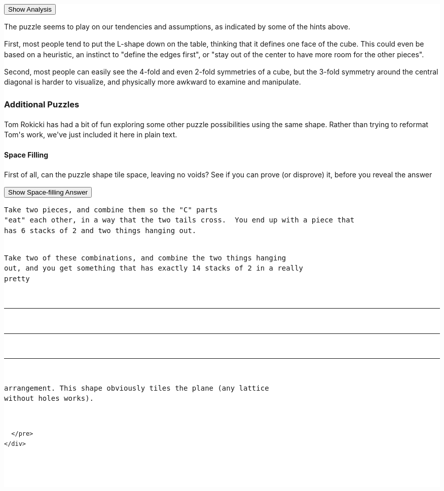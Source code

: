   <button id="show-analysis">Show Analysis</button>
  
  <div>
    <div id="analysis" class="instruction hidden">
      <p>
      The puzzle seems to play on our tendencies and assumptions, as indicated by some of the hints above.
      </p>
      <p>
      First, most people tend to put the L-shape down on the table, thinking that it defines one face of the cube.
      This could even be based on a heuristic, an instinct to "define the edges first", or "stay out of the center to
      have more room for the other pieces".
      </p>
      <p>
      Second, most people can easily see the 4-fold and even 2-fold symmetries of a cube, but the 3-fold symmetry
      around the central diagonal is harder to visualize, and physically more awkward to examine and manipulate.
      </p>
    </div>
  </div>

<h3>Additional Puzzles</h3>

  <p>
    Tom Rokicki has had a bit of fun exploring some other puzzle possibilities using the same shape.
    Rather than trying to reformat Tom's work, we've just included it here in plain text.
  </p>

  <h4>Space Filling</h4>
  <p>
    First of all, can the puzzle shape tile space, leaving no voids? 
    See if you can prove (or disprove) it, before you reveal the answer
  </p>

  <button id="show-space">Show Space-filling Answer</button>
  <div>
    <div id="space" class="instruction hidden">
      <pre>
Take two pieces, and combine them so the "C" parts
"eat" each other, in a way that the two tails cross.  You end up with a piece that
has 6 stacks of 2 and two things hanging out.

Take two of these combinations, and combine the two things hanging out, and
you get something that has exactly 14 stacks of 2 in a really pretty

 * * * * *
  * * * *
 * * * * *

arrangement.  This shape obviously tiles the plane (any lattice without holes works).

      </pre>
    </div>
